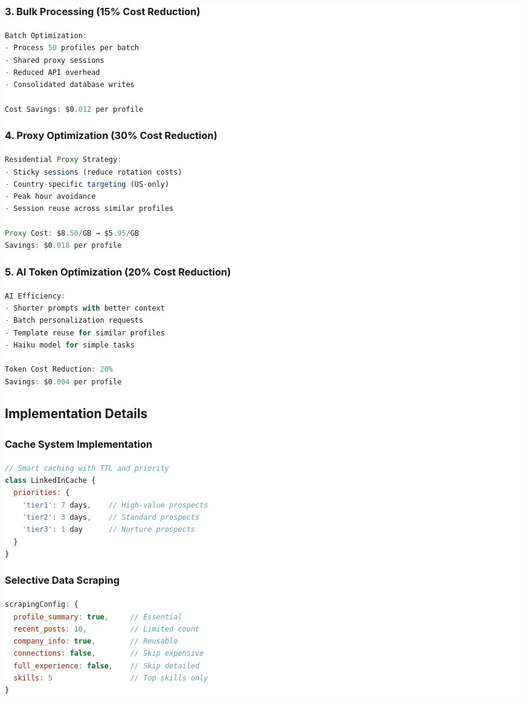 ### 3. Bulk Processing (15% Cost Reduction)
```javascript
Batch Optimization:
- Process 50 profiles per batch
- Shared proxy sessions
- Reduced API overhead
- Consolidated database writes

Cost Savings: $0.012 per profile
```

### 4. Proxy Optimization (30% Cost Reduction)
```javascript
Residential Proxy Strategy:
- Sticky sessions (reduce rotation costs)
- Country-specific targeting (US-only)
- Peak hour avoidance
- Session reuse across similar profiles

Proxy Cost: $8.50/GB → $5.95/GB
Savings: $0.018 per profile
```

### 5. AI Token Optimization (20% Cost Reduction)
```javascript
AI Efficiency:
- Shorter prompts with better context
- Batch personalization requests
- Template reuse for similar profiles
- Haiku model for simple tasks

Token Cost Reduction: 20%
Savings: $0.004 per profile
```

## Implementation Details

### Cache System Implementation
```javascript
// Smart caching with TTL and priority
class LinkedInCache {
  priorities: {
    'tier1': 7 days,    // High-value prospects
    'tier2': 3 days,    // Standard prospects  
    'tier3': 1 day      // Nurture prospects
  }
}
```

### Selective Data Scraping
```javascript
scrapingConfig: {
  profile_summary: true,     // Essential
  recent_posts: 10,          // Limited count
  company_info: true,        // Reusable
  connections: false,        // Skip expensive
  full_experience: false,    // Skip detailed
  skills: 5                  // Top skills only
}
```
